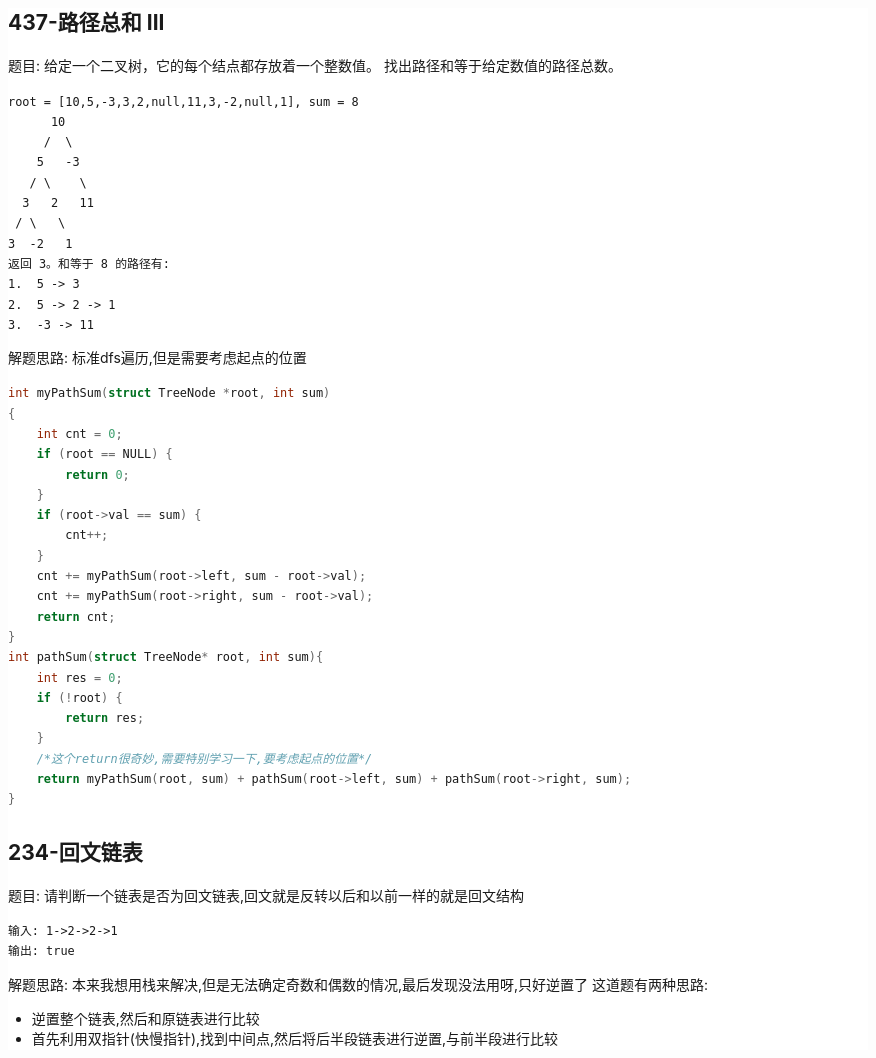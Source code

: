 ## 437-路径总和 III
题目:
给定一个二叉树，它的每个结点都存放着一个整数值。
找出路径和等于给定数值的路径总数。
```
root = [10,5,-3,3,2,null,11,3,-2,null,1], sum = 8
      10
     /  \
    5   -3
   / \    \
  3   2   11
 / \   \
3  -2   1
返回 3。和等于 8 的路径有:
1.  5 -> 3
2.  5 -> 2 -> 1
3.  -3 -> 11
```
解题思路:
标准dfs遍历,但是需要考虑起点的位置
```c
int myPathSum(struct TreeNode *root, int sum)
{
    int cnt = 0;
    if (root == NULL) {
        return 0;
    }
    if (root->val == sum) {
        cnt++;
    }
    cnt += myPathSum(root->left, sum - root->val);
    cnt += myPathSum(root->right, sum - root->val);
    return cnt;
}
int pathSum(struct TreeNode* root, int sum){
    int res = 0;
    if (!root) {
        return res;
    }
    /*这个return很奇妙,需要特别学习一下,要考虑起点的位置*/
    return myPathSum(root, sum) + pathSum(root->left, sum) + pathSum(root->right, sum); 
}
```

## 234-回文链表
题目:
请判断一个链表是否为回文链表,回文就是反转以后和以前一样的就是回文结构
```
输入: 1->2->2->1
输出: true
```
解题思路:
本来我想用栈来解决,但是无法确定奇数和偶数的情况,最后发现没法用呀,只好逆置了
这道题有两种思路:
 - 逆置整个链表,然后和原链表进行比较
 - 首先利用双指针(快慢指针),找到中间点,然后将后半段链表进行逆置,与前半段进行比较
